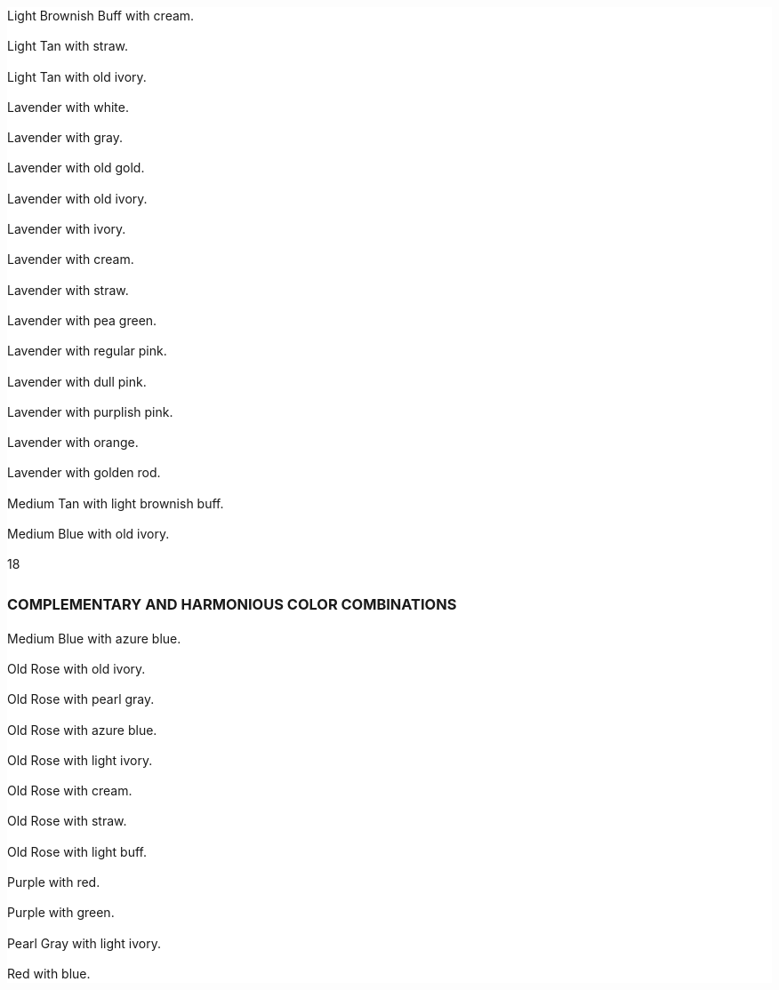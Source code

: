 Light Brownish Buff with cream.

Light Tan with straw.

Light Tan with old ivory.

Lavender with white.

Lavender with gray.

Lavender with old gold.

Lavender with old ivory.

Lavender with ivory.

Lavender with cream.

Lavender with straw.

Lavender with pea green.

Lavender with regular pink.

Lavender with dull pink.

Lavender with purplish pink.

Lavender with orange.

Lavender with golden rod.

Medium Tan with light brownish buff.

Medium Blue with old ivory.

18



### COMPLEMENTARY AND HARMONIOUS COLOR COMBINATIONS

Medium Blue with azure blue.

Old Rose with old ivory.

Old Rose with pearl gray.

Old Rose with azure blue.

Old Rose with light ivory.

Old Rose with cream.

Old Rose with straw.

Old Rose with light buff.

Purple with red.

Purple with green.

Pearl Gray with light ivory.

Red with blue.
